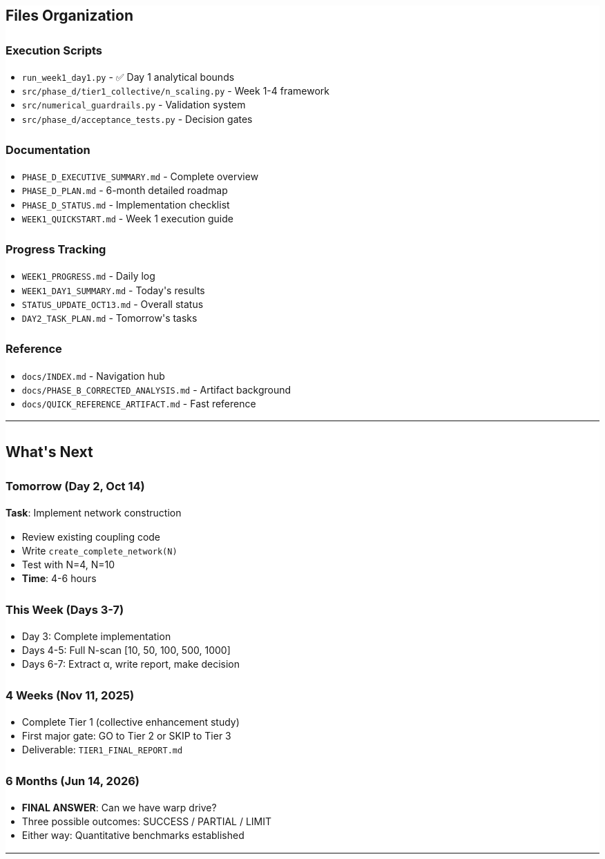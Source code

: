 
## Files Organization

### Execution Scripts
- `run_week1_day1.py` - ✅ Day 1 analytical bounds
- `src/phase_d/tier1_collective/n_scaling.py` - Week 1-4 framework
- `src/numerical_guardrails.py` - Validation system
- `src/phase_d/acceptance_tests.py` - Decision gates

### Documentation
- `PHASE_D_EXECUTIVE_SUMMARY.md` - Complete overview
- `PHASE_D_PLAN.md` - 6-month detailed roadmap
- `PHASE_D_STATUS.md` - Implementation checklist
- `WEEK1_QUICKSTART.md` - Week 1 execution guide

### Progress Tracking
- `WEEK1_PROGRESS.md` - Daily log
- `WEEK1_DAY1_SUMMARY.md` - Today's results
- `STATUS_UPDATE_OCT13.md` - Overall status
- `DAY2_TASK_PLAN.md` - Tomorrow's tasks

### Reference
- `docs/INDEX.md` - Navigation hub
- `docs/PHASE_B_CORRECTED_ANALYSIS.md` - Artifact background
- `docs/QUICK_REFERENCE_ARTIFACT.md` - Fast reference

---

## What's Next

### Tomorrow (Day 2, Oct 14)
**Task**: Implement network construction
- Review existing coupling code
- Write `create_complete_network(N)`
- Test with N=4, N=10
- **Time**: 4-6 hours

### This Week (Days 3-7)
- Day 3: Complete implementation
- Days 4-5: Full N-scan [10, 50, 100, 500, 1000]
- Days 6-7: Extract α, write report, make decision

### 4 Weeks (Nov 11, 2025)
- Complete Tier 1 (collective enhancement study)
- First major gate: GO to Tier 2 or SKIP to Tier 3
- Deliverable: `TIER1_FINAL_REPORT.md`

### 6 Months (Jun 14, 2026)
- **FINAL ANSWER**: Can we have warp drive?
- Three possible outcomes: SUCCESS / PARTIAL / LIMIT
- Either way: Quantitative benchmarks established

---